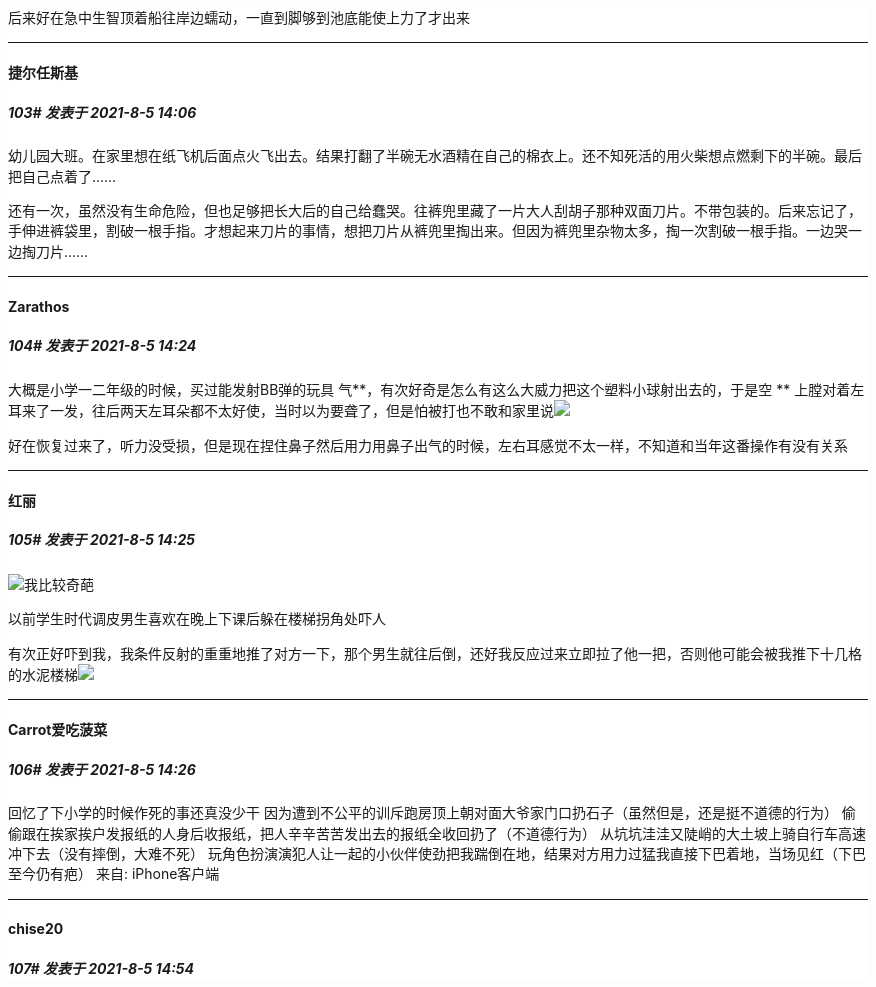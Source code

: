 后来好在急中生智顶着船往岸边蠕动，一直到脚够到池底能使上力了才出来


*****

####  捷尔任斯基  
##### 103#       发表于 2021-8-5 14:06


幼儿园大班。在家里想在纸飞机后面点火飞出去。结果打翻了半碗无水酒精在自己的棉衣上。还不知死活的用火柴想点燃剩下的半碗。最后把自己点着了……

还有一次，虽然没有生命危险，但也足够把长大后的自己给蠢哭。往裤兜里藏了一片大人刮胡子那种双面刀片。不带包装的。后来忘记了，手伸进裤袋里，割破一根手指。才想起来刀片的事情，想把刀片从裤兜里掏出来。但因为裤兜里杂物太多，掏一次割破一根手指。一边哭一边掏刀片……


*****

####  Zarathos  
##### 104#       发表于 2021-8-5 14:24


大概是小学一二年级的时候，买过能发射BB弹的玩具 气**，有次好奇是怎么有这么大威力把这个塑料小球射出去的，于是空 ** 上膛对着左耳来了一发，往后两天左耳朵都不太好使，当时以为要聋了，但是怕被打也不敢和家里说<img src="https://static.saraba1st.com/image/smiley/face2017/143.png" referrerpolicy="no-referrer">

好在恢复过来了，听力没受损，但是现在捏住鼻子然后用力用鼻子出气的时候，左右耳感觉不太一样，不知道和当年这番操作有没有关系


*****

####  红丽  
##### 105#       发表于 2021-8-5 14:25


<img src="https://static.saraba1st.com/image/smiley/face2017/001.png" referrerpolicy="no-referrer">我比较奇葩

以前学生时代调皮男生喜欢在晚上下课后躲在楼梯拐角处吓人

有次正好吓到我，我条件反射的重重地推了对方一下，那个男生就往后倒，还好我反应过来立即拉了他一把，否则他可能会被我推下十几格的水泥楼梯<img src="https://static.saraba1st.com/image/smiley/face2017/001.png" referrerpolicy="no-referrer">


*****

####  Carrot爱吃菠菜  
##### 106#       发表于 2021-8-5 14:26


回忆了下小学的时候作死的事还真没少干
因为遭到不公平的训斥跑房顶上朝对面大爷家门口扔石子（虽然但是，还是挺不道德的行为）
偷偷跟在挨家挨户发报纸的人身后收报纸，把人辛辛苦苦发出去的报纸全收回扔了（不道德行为）
从坑坑洼洼又陡峭的大土坡上骑自行车高速冲下去（没有摔倒，大难不死）
玩角色扮演演犯人让一起的小伙伴使劲把我踹倒在地，结果对方用力过猛我直接下巴着地，当场见红（下巴至今仍有疤）
来自: iPhone客户端


*****

####  chise20  
##### 107#       发表于 2021-8-5 14:54
